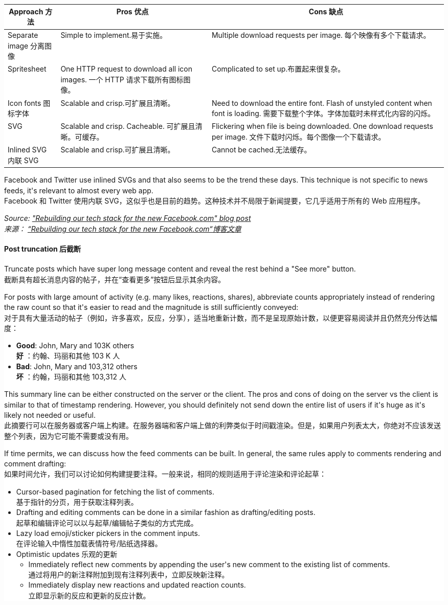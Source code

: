 | Approach 方法 | Pros 优点 | Cons 缺点 |
| --- | --- | --- |
| Separate image 分离图像 | Simple to implement.易于实施。 | Multiple download requests per image.   每个映像有多个下载请求。 |
| Spritesheet | One HTTP request to download all icon images.   一个 HTTP 请求下载所有图标图像。 | Complicated to set up.布置起来很复杂。 |
| Icon fonts 图标字体 | Scalable and crisp.可扩展且清晰。 | Need to download the entire font. Flash of unstyled content when font is loading.   需要下载整个字体。字体加载时未样式化内容的闪烁。 |
| SVG | Scalable and crisp. Cacheable.   可扩展且清晰。可缓存。 | Flickering when file is being downloaded. One download requests per image.   文件下载时闪烁。每个图像一个下载请求。 |
| Inlined SVG 内联 SVG | Scalable and crisp.可扩展且清晰。 | Cannot be cached.无法缓存。 |

Facebook and Twitter use inlined SVGs and that also seems to be the trend these days. This technique is not specific to news feeds, it's relevant to almost every web app.  
Facebook 和 Twitter 使用内联 SVG，这似乎也是目前的趋势。这种技术并不局限于新闻提要，它几乎适用于所有的 Web 应用程序。

*Source: ["Rebuilding our tech stack for the new Facebook.com" blog post](https://engineering.fb.com/2020/05/08/web/facebook-redesign/)  
来源： [“Rebuilding our tech stack for the new Facebook.com“博客文章](https://engineering.fb.com/2020/05/08/web/facebook-redesign/)*

#### Post truncation 后截断

Truncate posts which have super long message content and reveal the rest behind a "See more" button.  
截断具有超长消息内容的帖子，并在“查看更多”按钮后显示其余内容。

For posts with large amount of activity (e.g. many likes, reactions, shares), abbreviate counts appropriately instead of rendering the raw count so that it's easier to read and the magnitude is still sufficiently conveyed:  
对于具有大量活动的帖子（例如，许多喜欢，反应，分享），适当地重新计数，而不是呈现原始计数，以便更容易阅读并且仍然充分传达幅度：

- **Good**: John, Mary and 103K others  
	**好** ：约翰、玛丽和其他 103 K 人
- **Bad**: John, Mary and 103,312 others  
	**坏** ：约翰，玛丽和其他 103,312 人

This summary line can be either constructed on the server or the client. The pros and cons of doing on the server vs the client is similar to that of timestamp rendering. However, you should definitely not send down the entire list of users if it's huge as it's likely not needed or useful.  
此摘要行可以在服务器或客户端上构建。在服务器端和客户端上做的利弊类似于时间戳渲染。但是，如果用户列表太大，你绝对不应该发送整个列表，因为它可能不需要或没有用。

If time permits, we can discuss how the feed comments can be built. In general, the same rules apply to comments rendering and comment drafting:  
如果时间允许，我们可以讨论如何构建提要注释。一般来说，相同的规则适用于评论渲染和评论起草：

- Cursor-based pagination for fetching the list of comments.  
	基于指针的分页，用于获取注释列表。
- Drafting and editing comments can be done in a similar fashion as drafting/editing posts.  
	起草和编辑评论可以以与起草/编辑帖子类似的方式完成。
- Lazy load emoji/sticker pickers in the comment inputs.  
	在评论输入中惰性加载表情符号/贴纸选择器。
- Optimistic updates 乐观的更新
	- Immediately reflect new comments by appending the user's new comment to the existing list of comments.  
		通过将用户的新注释附加到现有注释列表中，立即反映新注释。
	- Immediately display new reactions and updated reaction counts.  
		立即显示新的反应和更新的反应计数。

